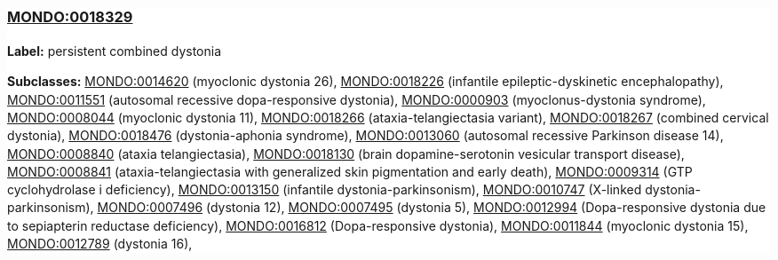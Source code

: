 
### [MONDO:0018329](http://purl.obolibrary.org/obo/MONDO_0018329)
**Label:** persistent combined dystonia

**Subclasses:** [MONDO:0014620](http://purl.obolibrary.org/obo/MONDO_0014620) (myoclonic dystonia 26), [MONDO:0018226](http://purl.obolibrary.org/obo/MONDO_0018226) (infantile epileptic-dyskinetic encephalopathy), [MONDO:0011551](http://purl.obolibrary.org/obo/MONDO_0011551) (autosomal recessive dopa-responsive dystonia), [MONDO:0000903](http://purl.obolibrary.org/obo/MONDO_0000903) (myoclonus-dystonia syndrome), [MONDO:0008044](http://purl.obolibrary.org/obo/MONDO_0008044) (myoclonic dystonia 11), [MONDO:0018266](http://purl.obolibrary.org/obo/MONDO_0018266) (ataxia-telangiectasia variant), [MONDO:0018267](http://purl.obolibrary.org/obo/MONDO_0018267) (combined cervical dystonia), [MONDO:0018476](http://purl.obolibrary.org/obo/MONDO_0018476) (dystonia-aphonia syndrome), [MONDO:0013060](http://purl.obolibrary.org/obo/MONDO_0013060) (autosomal recessive Parkinson disease 14), [MONDO:0008840](http://purl.obolibrary.org/obo/MONDO_0008840) (ataxia telangiectasia), [MONDO:0018130](http://purl.obolibrary.org/obo/MONDO_0018130) (brain dopamine-serotonin vesicular transport disease), [MONDO:0008841](http://purl.obolibrary.org/obo/MONDO_0008841) (ataxia-telangiectasia with generalized skin pigmentation and early death), [MONDO:0009314](http://purl.obolibrary.org/obo/MONDO_0009314) (GTP cyclohydrolase i deficiency), [MONDO:0013150](http://purl.obolibrary.org/obo/MONDO_0013150) (infantile dystonia-parkinsonism), [MONDO:0010747](http://purl.obolibrary.org/obo/MONDO_0010747) (X-linked dystonia-parkinsonism), [MONDO:0007496](http://purl.obolibrary.org/obo/MONDO_0007496) (dystonia 12), [MONDO:0007495](http://purl.obolibrary.org/obo/MONDO_0007495) (dystonia 5), [MONDO:0012994](http://purl.obolibrary.org/obo/MONDO_0012994) (Dopa-responsive dystonia due to sepiapterin reductase deficiency), [MONDO:0016812](http://purl.obolibrary.org/obo/MONDO_0016812) (Dopa-responsive dystonia), [MONDO:0011844](http://purl.obolibrary.org/obo/MONDO_0011844) (myoclonic dystonia 15), [MONDO:0012789](http://purl.obolibrary.org/obo/MONDO_0012789) (dystonia 16), 
